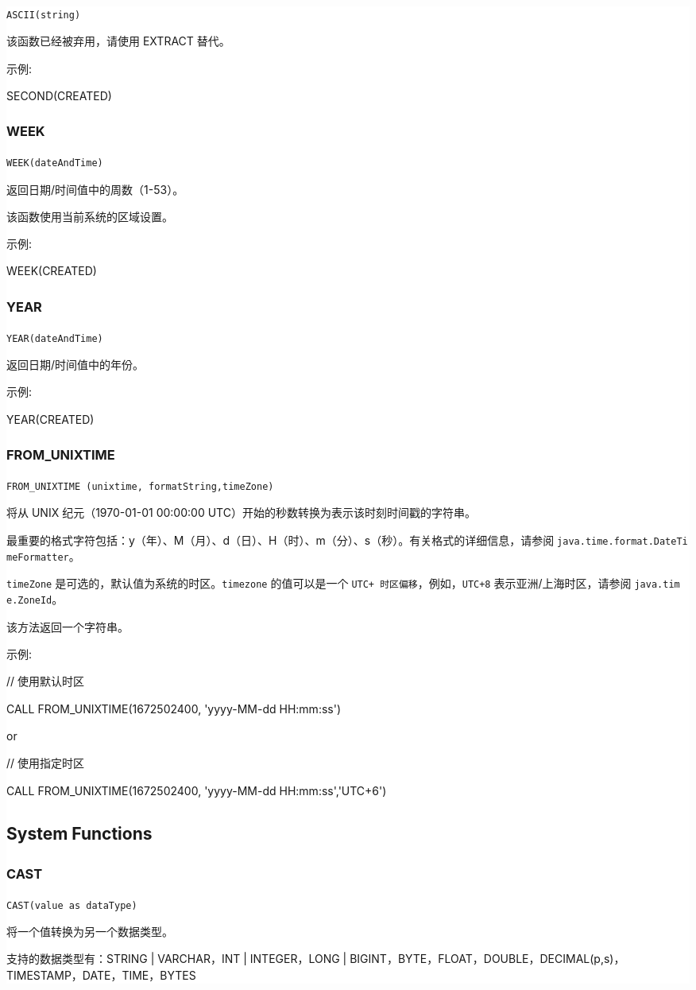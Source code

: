 ```ASCII(string)```

该函数已经被弃用，请使用 EXTRACT 替代。

示例:

SECOND(CREATED)

### WEEK

```WEEK(dateAndTime)```

返回日期/时间值中的周数（1-53）。

该函数使用当前系统的区域设置。

示例:

WEEK(CREATED)

### YEAR

```YEAR(dateAndTime)```

返回日期/时间值中的年份。

示例:

YEAR(CREATED)

### FROM_UNIXTIME

```FROM_UNIXTIME (unixtime, formatString,timeZone)```

将从 UNIX 纪元（1970-01-01 00:00:00 UTC）开始的秒数转换为表示该时刻时间戳的字符串。

最重要的格式字符包括：y（年）、M（月）、d（日）、H（时）、m（分）、s（秒）。有关格式的详细信息，请参阅 `java.time.format.DateTimeFormatter`。

`timeZone` 是可选的，默认值为系统的时区。`timezone` 的值可以是一个 `UTC+ 时区偏移`，例如，`UTC+8` 表示亚洲/上海时区，请参阅 `java.time.ZoneId`。

该方法返回一个字符串。

示例:

// 使用默认时区

CALL FROM_UNIXTIME(1672502400, 'yyyy-MM-dd HH:mm:ss')

or

// 使用指定时区

CALL FROM_UNIXTIME(1672502400, 'yyyy-MM-dd HH:mm:ss','UTC+6')

## System Functions

### CAST

```CAST(value as dataType)```

将一个值转换为另一个数据类型。

支持的数据类型有：STRING | VARCHAR，INT | INTEGER，LONG | BIGINT，BYTE，FLOAT，DOUBLE，DECIMAL(p,s)，TIMESTAMP，DATE，TIME，BYTES
```